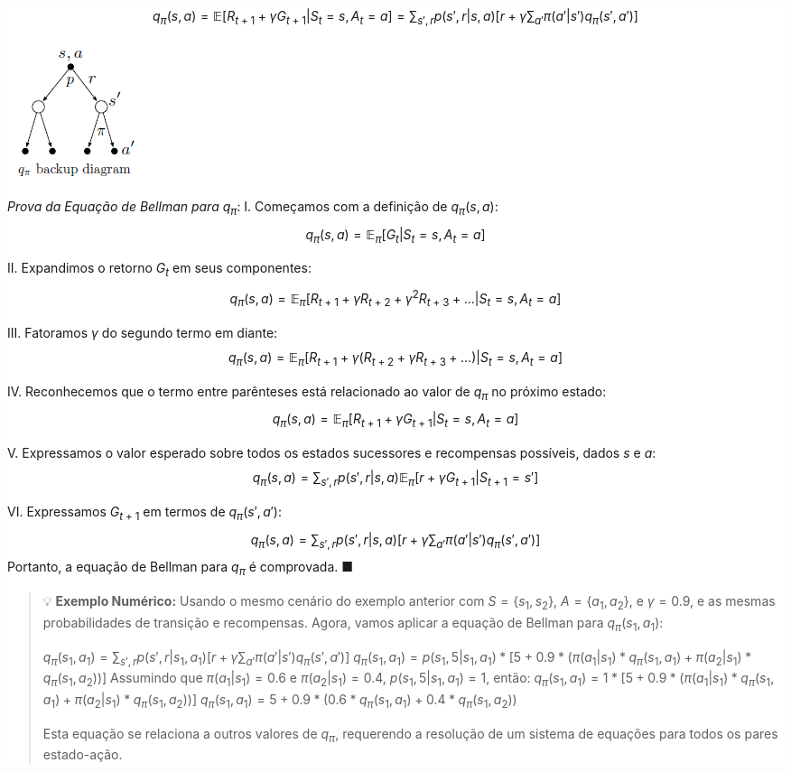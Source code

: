 $$
q_{\pi}(s, a) = \mathbb{E}[R_{t+1} + \gamma G_{t+1} | S_t = s, A_t = a] = \sum_{s', r} p(s', r|s, a) [r + \gamma \sum_{a'} \pi(a'|s') q_\pi(s', a')]
$$

![Diagrama de backup qπ ilustrando as relações entre estados, ações e recompensas em reinforcement learning.](./../images/image10.png)

*Prova da Equação de Bellman para $q_\pi$*:
I. Começamos com a definição de $q_\pi(s, a)$:
   $$q_{\pi}(s, a) = \mathbb{E}_{\pi}[G_t | S_t = s, A_t = a]$$

II. Expandimos o retorno $G_t$ em seus componentes:
    $$q_{\pi}(s, a) = \mathbb{E}_{\pi}[R_{t+1} + \gamma R_{t+2} + \gamma^2 R_{t+3} + \ldots | S_t = s, A_t = a]$$

III. Fatoramos $\gamma$ do segundo termo em diante:
     $$q_{\pi}(s, a) = \mathbb{E}_{\pi}[R_{t+1} + \gamma (R_{t+2} + \gamma R_{t+3} + \ldots) | S_t = s, A_t = a]$$

IV. Reconhecemos que o termo entre parênteses está relacionado ao valor de $q_\pi$ no próximo estado:
    $$q_{\pi}(s, a) = \mathbb{E}_{\pi}[R_{t+1} + \gamma G_{t+1} | S_t = s, A_t = a]$$

V. Expressamos o valor esperado sobre todos os estados sucessores e recompensas possíveis, dados $s$ e $a$:
    $$q_{\pi}(s, a) = \sum_{s', r} p(s', r|s, a) \mathbb{E}_{\pi}[r + \gamma G_{t+1} | S_{t+1} = s']$$

VI. Expressamos $G_{t+1}$ em termos de $q_\pi(s', a')$:
     $$q_{\pi}(s, a) = \sum_{s', r} p(s', r|s, a) [r + \gamma \sum_{a'} \pi(a'|s') q_\pi(s', a')]$$
     Portanto, a equação de Bellman para $q_\pi$ é comprovada. ■

> 💡 **Exemplo Numérico:**
> Usando o mesmo cenário do exemplo anterior com $S = \{s_1, s_2\}$, $A = \{a_1, a_2\}$, e $\gamma = 0.9$, e as mesmas probabilidades de transição e recompensas. Agora, vamos aplicar a equação de Bellman para $q_\pi(s_1, a_1)$:
>
> $q_\pi(s_1, a_1) = \sum_{s', r} p(s', r|s_1, a_1) [r + \gamma \sum_{a'} \pi(a'|s') q_\pi(s', a')]$
> $q_\pi(s_1, a_1) = p(s_1, 5 | s_1, a_1) * [5 + 0.9 * (\pi(a_1|s_1) * q_\pi(s_1, a_1) + \pi(a_2|s_1) * q_\pi(s_1, a_2))]$
> Assumindo que $\pi(a_1|s_1)=0.6$ e $\pi(a_2|s_1)=0.4$, $p(s_1, 5 | s_1, a_1) = 1$, então:
> $q_\pi(s_1, a_1) = 1 * [5 + 0.9 * (\pi(a_1|s_1) * q_\pi(s_1, a_1) + \pi(a_2|s_1) * q_\pi(s_1, a_2))]$
> $q_\pi(s_1, a_1) = 5 + 0.9 * (0.6 * q_\pi(s_1, a_1) + 0.4 * q_\pi(s_1, a_2))$
>
> Esta equação se relaciona a outros valores de $q_\pi$, requerendo a resolução de um sistema de equações para todos os pares estado-ação.


[^58]: Sutton, Richard S.; Barto, Andrew G. Reinforcement Learning: An Introduction. 2nd ed. Cambridge, MA: MIT Press, 2018.
[^59]: Sutton, Richard S.; Barto, Andrew G. Reinforcement Learning: An Introduction. 2nd ed. Cambridge, MA: MIT Press, 2018.
[^61]: Sutton, Richard S.; Barto, Andrew G. Reinforcement Learning: An Introduction. 2nd ed. Cambridge, MA: MIT Press, 2018.